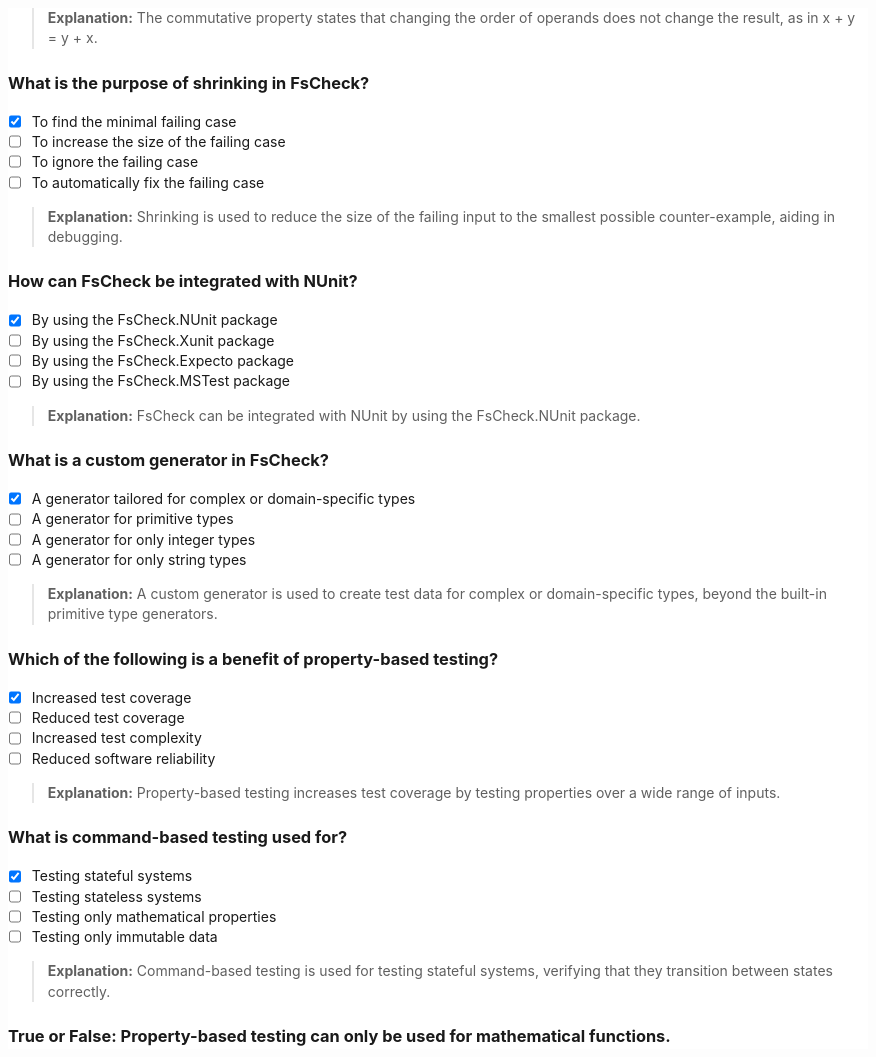 > **Explanation:** The commutative property states that changing the order of operands does not change the result, as in x + y = y + x.

### What is the purpose of shrinking in FsCheck?

- [x] To find the minimal failing case
- [ ] To increase the size of the failing case
- [ ] To ignore the failing case
- [ ] To automatically fix the failing case

> **Explanation:** Shrinking is used to reduce the size of the failing input to the smallest possible counter-example, aiding in debugging.

### How can FsCheck be integrated with NUnit?

- [x] By using the FsCheck.NUnit package
- [ ] By using the FsCheck.Xunit package
- [ ] By using the FsCheck.Expecto package
- [ ] By using the FsCheck.MSTest package

> **Explanation:** FsCheck can be integrated with NUnit by using the FsCheck.NUnit package.

### What is a custom generator in FsCheck?

- [x] A generator tailored for complex or domain-specific types
- [ ] A generator for primitive types
- [ ] A generator for only integer types
- [ ] A generator for only string types

> **Explanation:** A custom generator is used to create test data for complex or domain-specific types, beyond the built-in primitive type generators.

### Which of the following is a benefit of property-based testing?

- [x] Increased test coverage
- [ ] Reduced test coverage
- [ ] Increased test complexity
- [ ] Reduced software reliability

> **Explanation:** Property-based testing increases test coverage by testing properties over a wide range of inputs.

### What is command-based testing used for?

- [x] Testing stateful systems
- [ ] Testing stateless systems
- [ ] Testing only mathematical properties
- [ ] Testing only immutable data

> **Explanation:** Command-based testing is used for testing stateful systems, verifying that they transition between states correctly.

### True or False: Property-based testing can only be used for mathematical functions.
